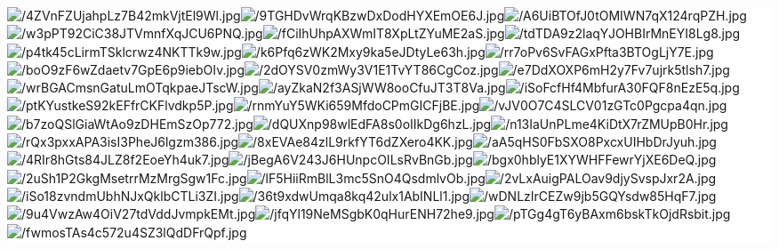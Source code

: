 <img src="https://image.tmdb.org/t/p/original/4ZVnFZUjahpLz7B42mkVjtEl9Wl.jpg" alt="/4ZVnFZUjahpLz7B42mkVjtEl9Wl.jpg" title="/4ZVnFZUjahpLz7B42mkVjtEl9Wl.jpg"><img src="https://image.tmdb.org/t/p/original/9TGHDvWrqKBzwDxDodHYXEmOE6J.jpg" alt="/9TGHDvWrqKBzwDxDodHYXEmOE6J.jpg" title="/9TGHDvWrqKBzwDxDodHYXEmOE6J.jpg"><img src="https://image.tmdb.org/t/p/original/A6UiBTOfJ0tOMIWN7qX124rqPZH.jpg" alt="/A6UiBTOfJ0tOMIWN7qX124rqPZH.jpg" title="/A6UiBTOfJ0tOMIWN7qX124rqPZH.jpg"><img src="https://image.tmdb.org/t/p/original/w3pPT92CiC38JTVmnfXqJCU6PNQ.jpg" alt="/w3pPT92CiC38JTVmnfXqJCU6PNQ.jpg" title="/w3pPT92CiC38JTVmnfXqJCU6PNQ.jpg"><img src="https://image.tmdb.org/t/p/original/fCiIhUhpAXWmIT8XpLtZYuME2aS.jpg" alt="/fCiIhUhpAXWmIT8XpLtZYuME2aS.jpg" title="/fCiIhUhpAXWmIT8XpLtZYuME2aS.jpg"><img src="https://image.tmdb.org/t/p/original/tdTDA9z2laqYJOHBIrMnEYI8Lg8.jpg" alt="/tdTDA9z2laqYJOHBIrMnEYI8Lg8.jpg" title="/tdTDA9z2laqYJOHBIrMnEYI8Lg8.jpg"><img src="https://image.tmdb.org/t/p/original/p4tk45cLirmTSklcrwz4NKTTk9w.jpg" alt="/p4tk45cLirmTSklcrwz4NKTTk9w.jpg" title="/p4tk45cLirmTSklcrwz4NKTTk9w.jpg"><img src="https://image.tmdb.org/t/p/original/k6Pfq6zWK2Mxy9ka5eJDtyLe63h.jpg" alt="/k6Pfq6zWK2Mxy9ka5eJDtyLe63h.jpg" title="/k6Pfq6zWK2Mxy9ka5eJDtyLe63h.jpg"><img src="https://image.tmdb.org/t/p/original/rr7oPv6SvFAGxPfta3BTOgLjY7E.jpg" alt="/rr7oPv6SvFAGxPfta3BTOgLjY7E.jpg" title="/rr7oPv6SvFAGxPfta3BTOgLjY7E.jpg"><img src="https://image.tmdb.org/t/p/original/boO9zF6wZdaetv7GpE6p9iebOIv.jpg" alt="/boO9zF6wZdaetv7GpE6p9iebOIv.jpg" title="/boO9zF6wZdaetv7GpE6p9iebOIv.jpg"><img src="https://image.tmdb.org/t/p/original/2dOYSV0zmWy3V1E1TvYT86CgCoz.jpg" alt="/2dOYSV0zmWy3V1E1TvYT86CgCoz.jpg" title="/2dOYSV0zmWy3V1E1TvYT86CgCoz.jpg"><img src="https://image.tmdb.org/t/p/original/e7DdXOXP6mH2y7Fv7ujrk5tlsh7.jpg" alt="/e7DdXOXP6mH2y7Fv7ujrk5tlsh7.jpg" title="/e7DdXOXP6mH2y7Fv7ujrk5tlsh7.jpg"><img src="https://image.tmdb.org/t/p/original/wrBGACmsnGatuLmOTqkpaeJTscW.jpg" alt="/wrBGACmsnGatuLmOTqkpaeJTscW.jpg" title="/wrBGACmsnGatuLmOTqkpaeJTscW.jpg"><img src="https://image.tmdb.org/t/p/original/ayZkaN2f3ASjWW8ooCfuJT3T8Va.jpg" alt="/ayZkaN2f3ASjWW8ooCfuJT3T8Va.jpg" title="/ayZkaN2f3ASjWW8ooCfuJT3T8Va.jpg"><img src="https://image.tmdb.org/t/p/original/iSoFcfHf4MbfurA30FQF8nEzE5q.jpg" alt="/iSoFcfHf4MbfurA30FQF8nEzE5q.jpg" title="/iSoFcfHf4MbfurA30FQF8nEzE5q.jpg"><img src="https://image.tmdb.org/t/p/original/ptKYustkeS92kEFfrCKFlvdkp5P.jpg" alt="/ptKYustkeS92kEFfrCKFlvdkp5P.jpg" title="/ptKYustkeS92kEFfrCKFlvdkp5P.jpg"><img src="https://image.tmdb.org/t/p/original/rnmYuY5WKi659MfdoCPmGICFjBE.jpg" alt="/rnmYuY5WKi659MfdoCPmGICFjBE.jpg" title="/rnmYuY5WKi659MfdoCPmGICFjBE.jpg"><img src="https://image.tmdb.org/t/p/original/vJV0O7C4SLCV01zGTc0Pgcpa4qn.jpg" alt="/vJV0O7C4SLCV01zGTc0Pgcpa4qn.jpg" title="/vJV0O7C4SLCV01zGTc0Pgcpa4qn.jpg"><img src="https://image.tmdb.org/t/p/original/b7zoQSlGiaWtAo9zDHEmSzOp772.jpg" alt="/b7zoQSlGiaWtAo9zDHEmSzOp772.jpg" title="/b7zoQSlGiaWtAo9zDHEmSzOp772.jpg"><img src="https://image.tmdb.org/t/p/original/dQUXnp98wlEdFA8s0oIIkDg6hzL.jpg" alt="/dQUXnp98wlEdFA8s0oIIkDg6hzL.jpg" title="/dQUXnp98wlEdFA8s0oIIkDg6hzL.jpg"><img src="https://image.tmdb.org/t/p/original/n13IaUnPLme4KiDtX7rZMUpB0Hr.jpg" alt="/n13IaUnPLme4KiDtX7rZMUpB0Hr.jpg" title="/n13IaUnPLme4KiDtX7rZMUpB0Hr.jpg"><img src="https://image.tmdb.org/t/p/original/rQx3pxxAPA3isI3PheJ6lgzm386.jpg" alt="/rQx3pxxAPA3isI3PheJ6lgzm386.jpg" title="/rQx3pxxAPA3isI3PheJ6lgzm386.jpg"><img src="https://image.tmdb.org/t/p/original/8xEVAe84zlL9rkfYT6dZXero4KK.jpg" alt="/8xEVAe84zlL9rkfYT6dZXero4KK.jpg" title="/8xEVAe84zlL9rkfYT6dZXero4KK.jpg"><img src="https://image.tmdb.org/t/p/original/aA5qHS0FbSXO8PxcxUIHbDrJyuh.jpg" alt="/aA5qHS0FbSXO8PxcxUIHbDrJyuh.jpg" title="/aA5qHS0FbSXO8PxcxUIHbDrJyuh.jpg"><img src="https://image.tmdb.org/t/p/original/4RIr8hGts84JLZ8f2EoeYh4uk7.jpg" alt="/4RIr8hGts84JLZ8f2EoeYh4uk7.jpg" title="/4RIr8hGts84JLZ8f2EoeYh4uk7.jpg"><img src="https://image.tmdb.org/t/p/original/jBegA6V243J6HUnpcOILsRvBnGb.jpg" alt="/jBegA6V243J6HUnpcOILsRvBnGb.jpg" title="/jBegA6V243J6HUnpcOILsRvBnGb.jpg"><img src="https://image.tmdb.org/t/p/original/bgx0hblyE1XYWHFFewrYjXE6DeQ.jpg" alt="/bgx0hblyE1XYWHFFewrYjXE6DeQ.jpg" title="/bgx0hblyE1XYWHFFewrYjXE6DeQ.jpg"><img src="https://image.tmdb.org/t/p/original/2uSh1P2GkgMsetrrMzMrgSgw1Fc.jpg" alt="/2uSh1P2GkgMsetrrMzMrgSgw1Fc.jpg" title="/2uSh1P2GkgMsetrrMzMrgSgw1Fc.jpg"><img src="https://image.tmdb.org/t/p/original/lF5HiiRmBlL3mc5SnO4QsdmlvOb.jpg" alt="/lF5HiiRmBlL3mc5SnO4QsdmlvOb.jpg" title="/lF5HiiRmBlL3mc5SnO4QsdmlvOb.jpg"><img src="https://image.tmdb.org/t/p/original/2vLxAuigPALOav9djySvspJxr2A.jpg" alt="/2vLxAuigPALOav9djySvspJxr2A.jpg" title="/2vLxAuigPALOav9djySvspJxr2A.jpg"><img src="https://image.tmdb.org/t/p/original/iSo18zvndmUbhNJxQklbCTLi3ZI.jpg" alt="/iSo18zvndmUbhNJxQklbCTLi3ZI.jpg" title="/iSo18zvndmUbhNJxQklbCTLi3ZI.jpg"><img src="https://image.tmdb.org/t/p/original/36t9xdwUmqa8kq42ulx1AbINLl1.jpg" alt="/36t9xdwUmqa8kq42ulx1AbINLl1.jpg" title="/36t9xdwUmqa8kq42ulx1AbINLl1.jpg"><img src="https://image.tmdb.org/t/p/original/wDNLzIrCEZw9jb5GQYsdw85HqF7.jpg" alt="/wDNLzIrCEZw9jb5GQYsdw85HqF7.jpg" title="/wDNLzIrCEZw9jb5GQYsdw85HqF7.jpg"><img src="https://image.tmdb.org/t/p/original/9u4VwzAw4OiV27tdVddJvmpkEMt.jpg" alt="/9u4VwzAw4OiV27tdVddJvmpkEMt.jpg" title="/9u4VwzAw4OiV27tdVddJvmpkEMt.jpg"><img src="https://image.tmdb.org/t/p/original/jfqYl19NeMSgbK0qHurENH72he9.jpg" alt="/jfqYl19NeMSgbK0qHurENH72he9.jpg" title="/jfqYl19NeMSgbK0qHurENH72he9.jpg"><img src="https://image.tmdb.org/t/p/original/pTGg4gT6yBAxm6bskTkOjdRsbit.jpg" alt="/pTGg4gT6yBAxm6bskTkOjdRsbit.jpg" title="/pTGg4gT6yBAxm6bskTkOjdRsbit.jpg"><img src="https://image.tmdb.org/t/p/original/fwmosTAs4c572u4SZ3lQdDFrQpf.jpg" alt="/fwmosTAs4c572u4SZ3lQdDFrQpf.jpg" title="/fwmosTAs4c572u4SZ3lQdDFrQpf.jpg">